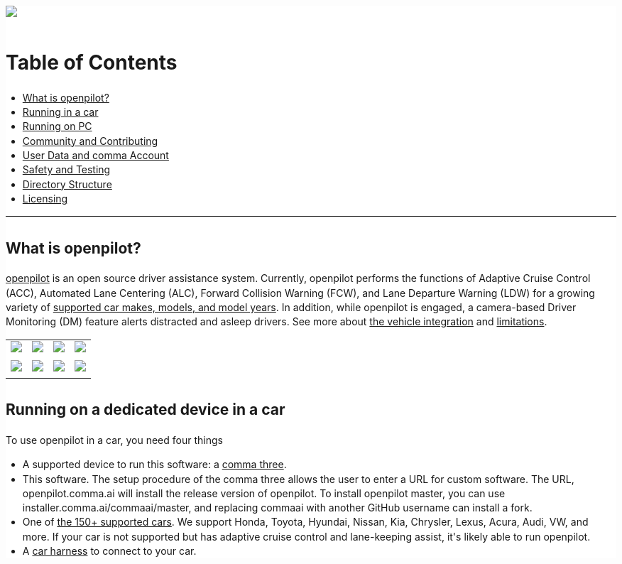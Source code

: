   

![](https://i.imgur.com/b0ZyIx5.jpg)

Table of Contents
=======================

* [What is openpilot?](#what-is-openpilot)
* [Running in a car](#running-on-a-dedicated-device-in-a-car)
* [Running on PC](#running-on-pc)
* [Community and Contributing](#community-and-contributing)
* [User Data and comma Account](#user-data-and-comma-account)
* [Safety and Testing](#safety-and-testing)
* [Directory Structure](#directory-structure)
* [Licensing](#licensing)

---

What is openpilot?
------

[openpilot](http://github.com/commaai/openpilot) is an open source driver assistance system. Currently, openpilot performs the functions of Adaptive Cruise Control (ACC), Automated Lane Centering (ALC), Forward Collision Warning (FCW), and Lane Departure Warning (LDW) for a growing variety of [supported car makes, models, and model years](docs/CARS.md). In addition, while openpilot is engaged, a camera-based Driver Monitoring (DM) feature alerts distracted and asleep drivers. See more about [the vehicle integration](docs/INTEGRATION.md) and [limitations](docs/LIMITATIONS.md).

<table>
  <tr>
    <td><a href="https://youtu.be/NmBfgOanCyk" title="Video By Greer Viau"><img src="https://i.imgur.com/1w8c6d2.jpg"></a></td>
    <td><a href="https://youtu.be/VHKyqZ7t8Gw" title="Video By Logan LeGrand"><img src="https://i.imgur.com/LnBucik.jpg"></a></td>
    <td><a href="https://youtu.be/VxiR4iyBruo" title="Video By Charlie Kim"><img src="https://i.imgur.com/4Qoy48c.jpg"></a></td>
    <td><a href="https://youtu.be/-IkImTe1NYE" title="Video By Aragon"><img src="https://i.imgur.com/04VNzPf.jpg"></a></td>
  </tr>
  <tr>
    <td><a href="https://youtu.be/iIUICQkdwFQ" title="Video By Logan LeGrand"><img src="https://i.imgur.com/b1LHQTy.jpg"></a></td>
    <td><a href="https://youtu.be/XOsa0FsVIsg" title="Video By PinoyDrives"><img src="https://i.imgur.com/6FG0Bd8.jpg"></a></td>
    <td><a href="https://youtu.be/bCwcJ98R_Xw" title="Video By JS"><img src="https://i.imgur.com/zO18CbW.jpg"></a></td>
    <td><a href="https://youtu.be/BQ0tF3MTyyc" title="Video By Tsai-Fi"><img src="https://i.imgur.com/eZzelq3.jpg"></a></td>
  </tr>
</table>


Running on a dedicated device in a car
------

To use openpilot in a car, you need four things
* A supported device to run this software: a [comma three](https://comma.ai/shop/products/three).
* This software. The setup procedure of the comma three allows the user to enter a URL for custom software.
The URL, openpilot.comma.ai will install the release version of openpilot. To install openpilot master, you can use installer.comma.ai/commaai/master, and replacing commaai with another GitHub username can install a fork.
* One of [the 150+ supported cars](docs/CARS.md). We support Honda, Toyota, Hyundai, Nissan, Kia, Chrysler, Lexus, Acura, Audi, VW, and more. If your car is not supported but has adaptive cruise control and lane-keeping assist, it's likely able to run openpilot.
* A [car harness](https://comma.ai/shop/products/car-harness) to connect to your car.
